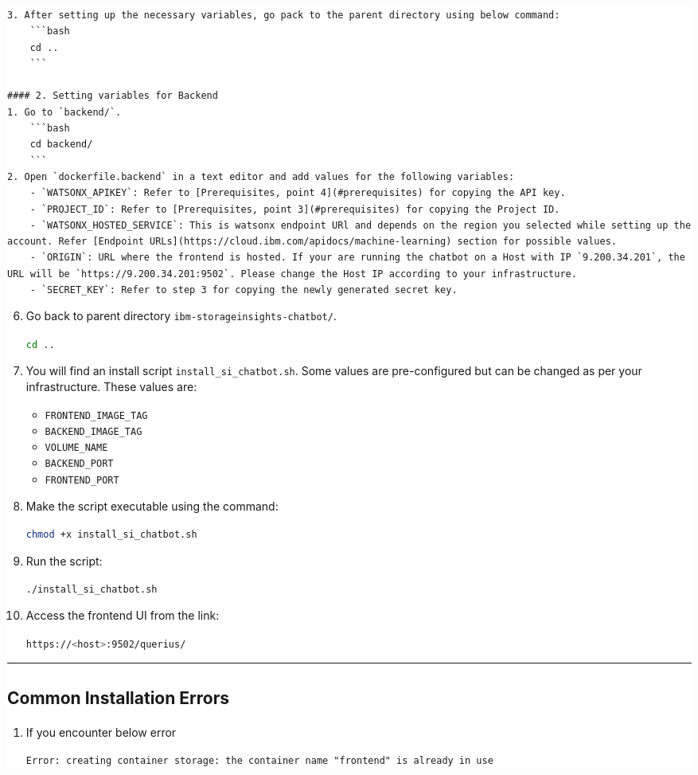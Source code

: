     3. After setting up the necessary variables, go pack to the parent directory using below command:
        ```bash
        cd ..
        ```

    #### 2. Setting variables for Backend
    1. Go to `backend/`.
        ```bash
        cd backend/
        ```
    2. Open `dockerfile.backend` in a text editor and add values for the following variables:
        - `WATSONX_APIKEY`: Refer to [Prerequisites, point 4](#prerequisites) for copying the API key.
        - `PROJECT_ID`: Refer to [Prerequisites, point 3](#prerequisites) for copying the Project ID.
        - `WATSONX_HOSTED_SERVICE`: This is watsonx endpoint URl and depends on the region you selected while setting up the account. Refer [Endpoint URLs](https://cloud.ibm.com/apidocs/machine-learning) section for possible values.
        - `ORIGIN`: URL where the frontend is hosted. If your are running the chatbot on a Host with IP `9.200.34.201`, the URL will be `https://9.200.34.201:9502`. Please change the Host IP according to your infrastructure.
        - `SECRET_KEY`: Refer to step 3 for copying the newly generated secret key.

6. Go back to parent directory `ibm-storageinsights-chatbot/`.
    ```bash
    cd ..
    ```
7. You will find an install script `install_si_chatbot.sh`. Some values are pre-configured but can be changed as per your infrastructure. These values are:
     - `FRONTEND_IMAGE_TAG`
     - `BACKEND_IMAGE_TAG`
     - `VOLUME_NAME`
     - `BACKEND_PORT`
     - `FRONTEND_PORT`
8. Make the script executable using the command:

      ```bash
      chmod +x install_si_chatbot.sh
      ```
9. Run the script:

      ```bash
      ./install_si_chatbot.sh
      ```
10. Access the frontend UI from the link:
      ```bash
      https://<host>:9502/querius/
      ```
---

## Common Installation Errors

1. If you encounter below error
    
    `Error: creating container storage: the container name "frontend" is already in use`
    